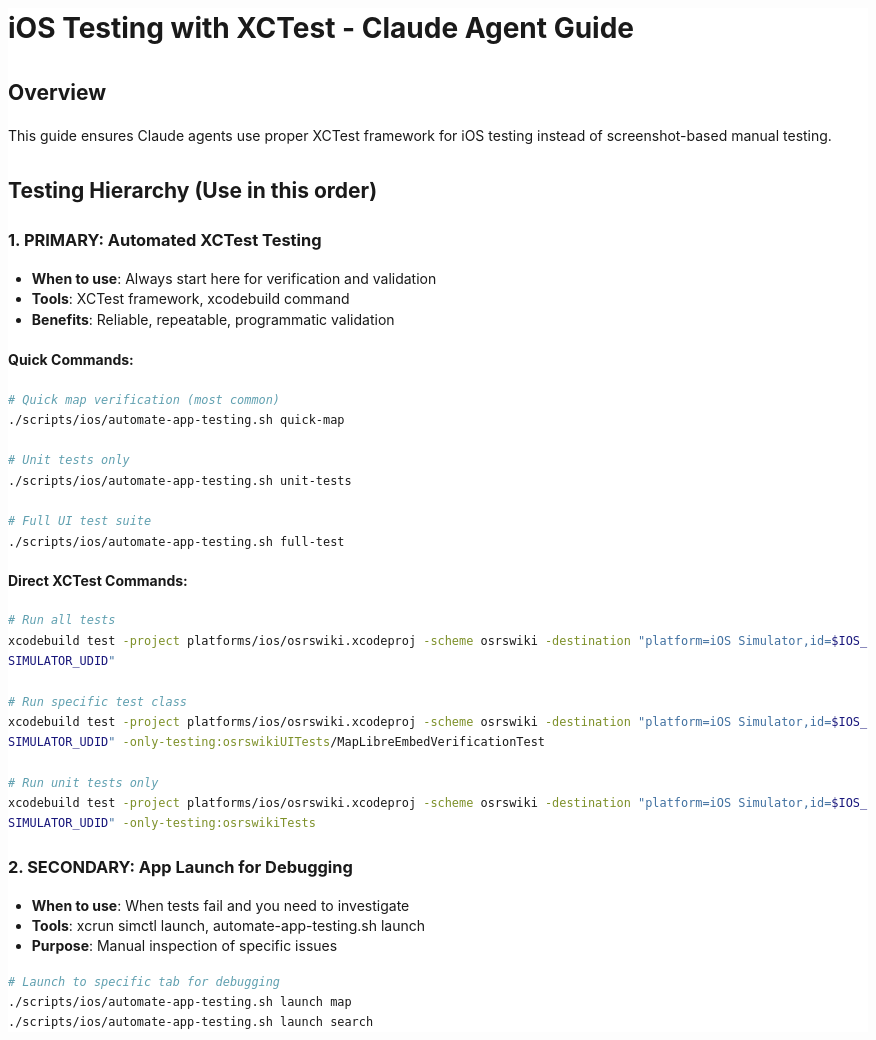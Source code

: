 # iOS Testing with XCTest - Claude Agent Guide

## Overview
This guide ensures Claude agents use proper XCTest framework for iOS testing instead of screenshot-based manual testing.

## Testing Hierarchy (Use in this order)

### 1. **PRIMARY: Automated XCTest Testing**
- **When to use**: Always start here for verification and validation
- **Tools**: XCTest framework, xcodebuild command
- **Benefits**: Reliable, repeatable, programmatic validation

#### Quick Commands:
```bash
# Quick map verification (most common)
./scripts/ios/automate-app-testing.sh quick-map

# Unit tests only
./scripts/ios/automate-app-testing.sh unit-tests

# Full UI test suite
./scripts/ios/automate-app-testing.sh full-test
```

#### Direct XCTest Commands:
```bash
# Run all tests
xcodebuild test -project platforms/ios/osrswiki.xcodeproj -scheme osrswiki -destination "platform=iOS Simulator,id=$IOS_SIMULATOR_UDID"

# Run specific test class
xcodebuild test -project platforms/ios/osrswiki.xcodeproj -scheme osrswiki -destination "platform=iOS Simulator,id=$IOS_SIMULATOR_UDID" -only-testing:osrswikiUITests/MapLibreEmbedVerificationTest

# Run unit tests only
xcodebuild test -project platforms/ios/osrswiki.xcodeproj -scheme osrswiki -destination "platform=iOS Simulator,id=$IOS_SIMULATOR_UDID" -only-testing:osrswikiTests
```

### 2. **SECONDARY: App Launch for Debugging**
- **When to use**: When tests fail and you need to investigate
- **Tools**: xcrun simctl launch, automate-app-testing.sh launch
- **Purpose**: Manual inspection of specific issues

```bash
# Launch to specific tab for debugging
./scripts/ios/automate-app-testing.sh launch map
./scripts/ios/automate-app-testing.sh launch search
```
